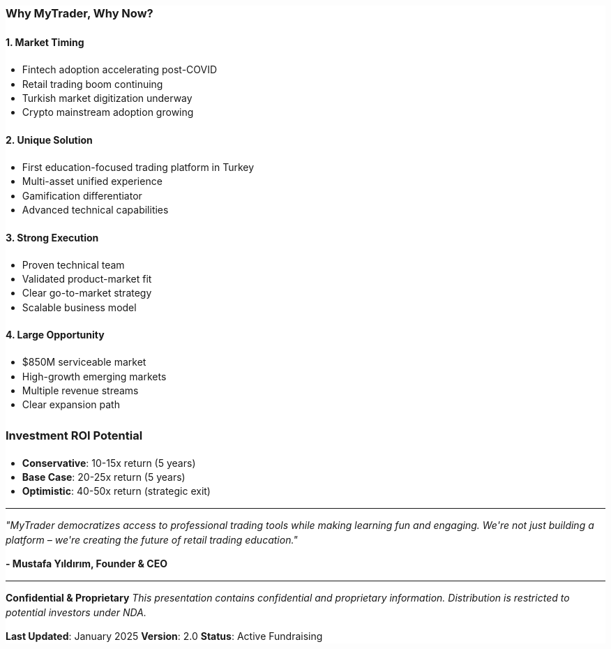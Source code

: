 ### **Why MyTrader, Why Now?**

#### **1. Market Timing**
- Fintech adoption accelerating post-COVID
- Retail trading boom continuing
- Turkish market digitization underway
- Crypto mainstream adoption growing

#### **2. Unique Solution**
- First education-focused trading platform in Turkey
- Multi-asset unified experience
- Gamification differentiator
- Advanced technical capabilities

#### **3. Strong Execution**
- Proven technical team
- Validated product-market fit
- Clear go-to-market strategy
- Scalable business model

#### **4. Large Opportunity**
- $850M serviceable market
- High-growth emerging markets
- Multiple revenue streams
- Clear expansion path

### **Investment ROI Potential**
- **Conservative**: 10-15x return (5 years)
- **Base Case**: 20-25x return (5 years)
- **Optimistic**: 40-50x return (strategic exit)

---

*"MyTrader democratizes access to professional trading tools while making learning fun and engaging. We're not just building a platform – we're creating the future of retail trading education."*

**- Mustafa Yıldırım, Founder & CEO**

---

**Confidential & Proprietary**
*This presentation contains confidential and proprietary information. Distribution is restricted to potential investors under NDA.*

**Last Updated**: January 2025
**Version**: 2.0
**Status**: Active Fundraising